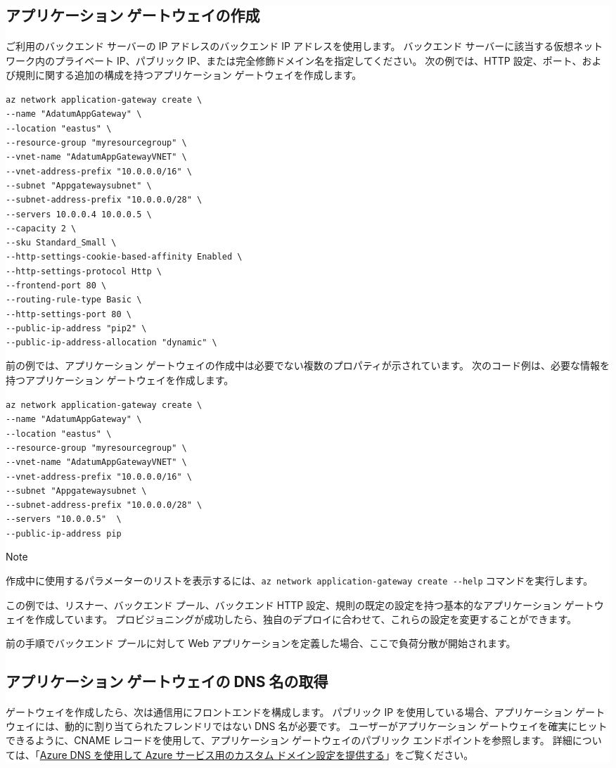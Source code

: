 ## <a name="create-the-application-gateway"></a>アプリケーション ゲートウェイの作成

ご利用のバックエンド サーバーの IP アドレスのバックエンド IP アドレスを使用します。 バックエンド サーバーに該当する仮想ネットワーク内のプライベート IP、パブリック IP、または完全修飾ドメイン名を指定してください。 次の例では、HTTP 設定、ポート、および規則に関する追加の構成を持つアプリケーション ゲートウェイを作成します。

```azurecli-interactive
az network application-gateway create \
--name "AdatumAppGateway" \
--location "eastus" \
--resource-group "myresourcegroup" \
--vnet-name "AdatumAppGatewayVNET" \
--vnet-address-prefix "10.0.0.0/16" \
--subnet "Appgatewaysubnet" \
--subnet-address-prefix "10.0.0.0/28" \
--servers 10.0.0.4 10.0.0.5 \
--capacity 2 \
--sku Standard_Small \
--http-settings-cookie-based-affinity Enabled \
--http-settings-protocol Http \
--frontend-port 80 \
--routing-rule-type Basic \
--http-settings-port 80 \
--public-ip-address "pip2" \
--public-ip-address-allocation "dynamic" \

```

前の例では、アプリケーション ゲートウェイの作成中は必要でない複数のプロパティが示されています。 次のコード例は、必要な情報を持つアプリケーション ゲートウェイを作成します。

```azurecli-interactive
az network application-gateway create \
--name "AdatumAppGateway" \
--location "eastus" \
--resource-group "myresourcegroup" \
--vnet-name "AdatumAppGatewayVNET" \
--vnet-address-prefix "10.0.0.0/16" \
--subnet "Appgatewaysubnet \
--subnet-address-prefix "10.0.0.0/28" \
--servers "10.0.0.5"  \
--public-ip-address pip
```
 
> [!NOTE]
> 作成中に使用するパラメーターのリストを表示するには、`az network application-gateway create --help` コマンドを実行します。

この例では、リスナー、バックエンド プール、バックエンド HTTP 設定、規則の既定の設定を持つ基本的なアプリケーション ゲートウェイを作成しています。 プロビジョニングが成功したら、独自のデプロイに合わせて、これらの設定を変更することができます。

前の手順でバックエンド プールに対して Web アプリケーションを定義した場合、ここで負荷分散が開始されます。

## <a name="get-the-application-gateway-dns-name"></a>アプリケーション ゲートウェイの DNS 名の取得
ゲートウェイを作成したら、次は通信用にフロントエンドを構成します。 パブリック IP を使用している場合、アプリケーション ゲートウェイには、動的に割り当てられたフレンドリではない DNS 名が必要です。 ユーザーがアプリケーション ゲートウェイを確実にヒットできるように、CNAME レコードを使用して、アプリケーション ゲートウェイのパブリック エンドポイントを参照します。 詳細については、「[Azure DNS を使用して Azure サービス用のカスタム ドメイン設定を提供する](../dns/dns-custom-domain.md)」をご覧ください。


[scenario]: ./media/application-gateway-create-gateway-cli/scenario.png
[1]: ./media/application-gateway-create-gateway-cli/figure1.png
[2]: ./media/application-gateway-create-gateway-cli/figure2.png
[3]: ./media/application-gateway-create-gateway-cli/figure3.png